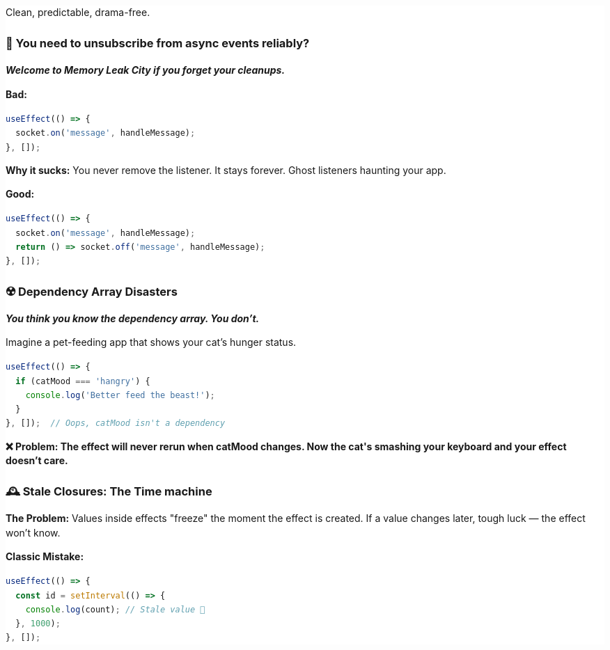 Clean, predictable, drama-free.

### 👻 You need to unsubscribe from async events reliably?

***Welcome to Memory Leak City if you forget your cleanups.***

**Bad:**

```jsx
useEffect(() => {
  socket.on('message', handleMessage);
}, []);
```

**Why it sucks:**
You never remove the listener. It stays forever. Ghost listeners haunting your app.

**Good:**

```jsx
useEffect(() => {
  socket.on('message', handleMessage);
  return () => socket.off('message', handleMessage);
}, []);
```


### ☢️  Dependency Array Disasters

***You think you know the dependency array. You don’t.***

Imagine a pet-feeding app that shows your cat’s hunger status.
```jsx
useEffect(() => {
  if (catMood === 'hangry') {
    console.log('Better feed the beast!');
  }
}, []);  // Oops, catMood isn't a dependency
```

**❌ Problem: The effect will never rerun when catMood changes. Now the cat's smashing your keyboard and your effect doesn’t care.**

### 🕰️ Stale Closures: The Time machine

**The Problem:**
Values inside effects "freeze" the moment the effect is created. If a value changes later, tough luck — the effect won’t know.

**Classic Mistake:**
```jsx
useEffect(() => {
  const id = setInterval(() => {
    console.log(count); // Stale value 😬
  }, 1000);
}, []);
```
